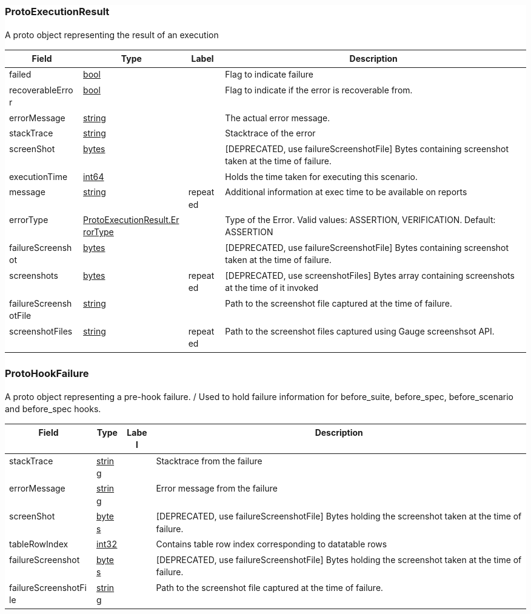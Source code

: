 




<a name="gauge.messages.ProtoExecutionResult"></a>

### ProtoExecutionResult
A proto object representing the result of an execution


| Field | Type | Label | Description |
| ----- | ---- | ----- | ----------- |
| failed | [bool](#bool) |  | Flag to indicate failure |
| recoverableError | [bool](#bool) |  | Flag to indicate if the error is recoverable from. |
| errorMessage | [string](#string) |  | The actual error message. |
| stackTrace | [string](#string) |  | Stacktrace of the error |
| screenShot | [bytes](#bytes) |  | [DEPRECATED, use failureScreenshotFile] Bytes containing screenshot taken at the time of failure. |
| executionTime | [int64](#int64) |  | Holds the time taken for executing this scenario. |
| message | [string](#string) | repeated | Additional information at exec time to be available on reports |
| errorType | [ProtoExecutionResult.ErrorType](#gauge.messages.ProtoExecutionResult.ErrorType) |  | Type of the Error. Valid values: ASSERTION, VERIFICATION. Default: ASSERTION |
| failureScreenshot | [bytes](#bytes) |  | [DEPRECATED, use failureScreenshotFile] Bytes containing screenshot taken at the time of failure. |
| screenshots | [bytes](#bytes) | repeated | [DEPRECATED, use screenshotFiles] Bytes array containing screenshots at the time of it invoked |
| failureScreenshotFile | [string](#string) |  | Path to the screenshot file captured at the time of failure. |
| screenshotFiles | [string](#string) | repeated | Path to the screenshot files captured using Gauge screenshsot API. |






<a name="gauge.messages.ProtoHookFailure"></a>

### ProtoHookFailure
A proto object representing a pre-hook failure.
/ Used to hold failure information for before_suite, before_spec, before_scenario and before_spec hooks.


| Field | Type | Label | Description |
| ----- | ---- | ----- | ----------- |
| stackTrace | [string](#string) |  | Stacktrace from the failure |
| errorMessage | [string](#string) |  | Error message from the failure |
| screenShot | [bytes](#bytes) |  | [DEPRECATED, use failureScreenshotFile] Bytes holding the screenshot taken at the time of failure. |
| tableRowIndex | [int32](#int32) |  | Contains table row index corresponding to datatable rows |
| failureScreenshot | [bytes](#bytes) |  | [DEPRECATED, use failureScreenshotFile] Bytes holding the screenshot taken at the time of failure. |
| failureScreenshotFile | [string](#string) |  | Path to the screenshot file captured at the time of failure. |
